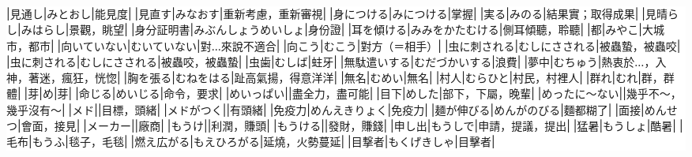 |見通し|みとおし|能見度|
|見直す|みなおす|重新考慮，重新審視|
|身につける|みにつける|掌握|
|実る|みのる|結果實；取得成果|
|見晴らし|みはらし|景觀，眺望|
|身分証明書|みぶんしょうめいしょ|身份證|
|耳を傾ける|みみをかたむける|側耳傾聽，聆聽|
|都|みやこ|大城市，都市|
|向いていない|むいていない|對...來說不適合|
|向こう|むこう|對方（＝相手）|
|虫に刺される|むしにさされる|被蟲蟄，被蟲咬|
|虫に刺される|むしにさされる|被蟲咬，被蟲蟄|
|虫歯|むしば|蛀牙|
|無駄遣いする|むだづかいする|浪費|
|夢中|むちゅう|熱衷於…，入神，著迷，瘋狂，恍惚|
|胸を張る|むねをはる|趾高氣揚，得意洋洋|
|無名|むめい|無名|
|村人|むらひと|村民，村裡人|
|群れ|むれ|群，群體|
|芽|め|芽|
|命じる|めいじる|命令，要求|
|めいっぱい||盡全力，盡可能|
|目下|めした|部下，下屬，晚輩|
|めったに～ない||幾乎不～，幾乎沒有～|
|メド||目標，頭緒|
|メドがつく||有頭緒|
|免疫力|めんえきりょく|免疫力|
|麺が伸びる|めんがのびる|麵都糊了|
|面接|めんせつ|會面，接見|
|メーカー||廠商|
|もうけ||利潤，賺頭|
|もうける||發財，賺錢|
|申し出|もうしで|申請，提議，提出|
|猛暑|もうしょ|酷暑|
|毛布|もうふ|毯子，毛毯|
|燃え広がる|もえひろがる|延燒，火勢蔓延|
|目撃者|もくげきしゃ|目擊者|